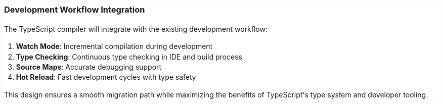 ### Development Workflow Integration

The TypeScript compiler will integrate with the existing development workflow:

1. **Watch Mode**: Incremental compilation during development
2. **Type Checking**: Continuous type checking in IDE and build process
3. **Source Maps**: Accurate debugging support
4. **Hot Reload**: Fast development cycles with type safety

This design ensures a smooth migration path while maximizing the benefits of TypeScript's type system and developer tooling.